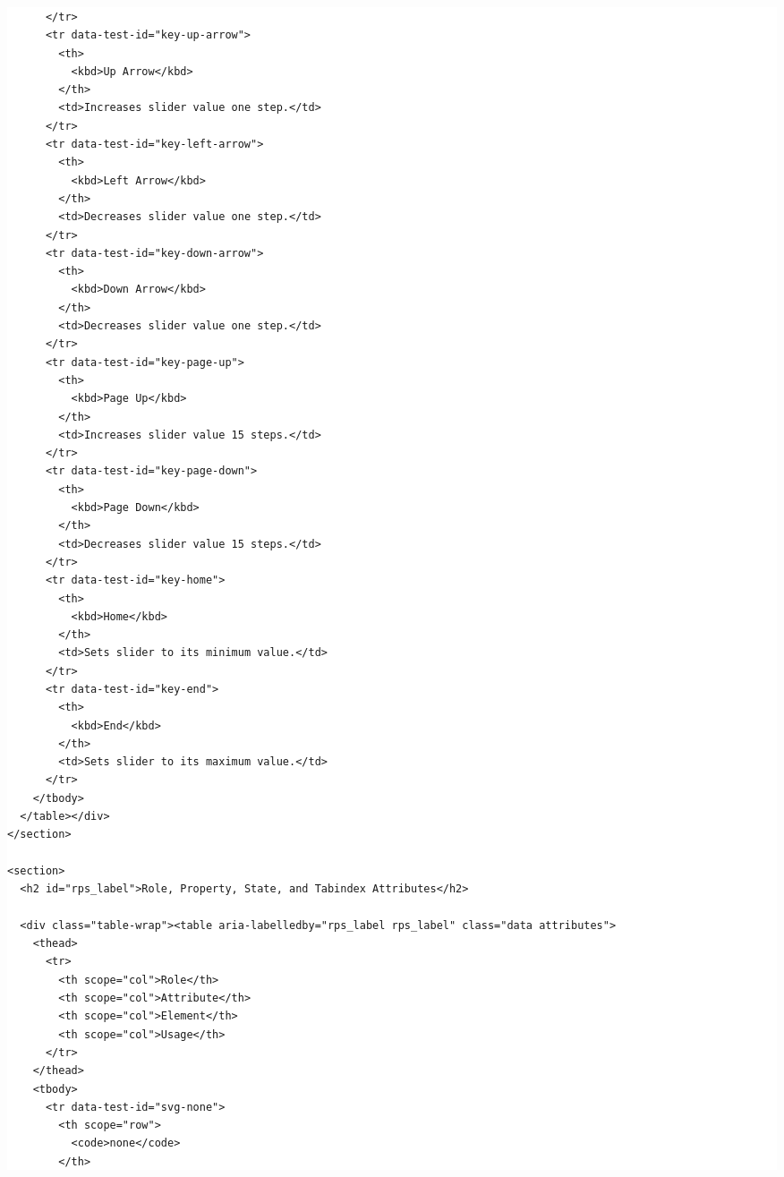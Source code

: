           </tr>
          <tr data-test-id="key-up-arrow">
            <th>
              <kbd>Up Arrow</kbd>
            </th>
            <td>Increases slider value one step.</td>
          </tr>
          <tr data-test-id="key-left-arrow">
            <th>
              <kbd>Left Arrow</kbd>
            </th>
            <td>Decreases slider value one step.</td>
          </tr>
          <tr data-test-id="key-down-arrow">
            <th>
              <kbd>Down Arrow</kbd>
            </th>
            <td>Decreases slider value one step.</td>
          </tr>
          <tr data-test-id="key-page-up">
            <th>
              <kbd>Page Up</kbd>
            </th>
            <td>Increases slider value 15 steps.</td>
          </tr>
          <tr data-test-id="key-page-down">
            <th>
              <kbd>Page Down</kbd>
            </th>
            <td>Decreases slider value 15 steps.</td>
          </tr>
          <tr data-test-id="key-home">
            <th>
              <kbd>Home</kbd>
            </th>
            <td>Sets slider to its minimum value.</td>
          </tr>
          <tr data-test-id="key-end">
            <th>
              <kbd>End</kbd>
            </th>
            <td>Sets slider to its maximum value.</td>
          </tr>
        </tbody>
      </table></div>
    </section>

    <section>
      <h2 id="rps_label">Role, Property, State, and Tabindex Attributes</h2>

      <div class="table-wrap"><table aria-labelledby="rps_label rps_label" class="data attributes">
        <thead>
          <tr>
            <th scope="col">Role</th>
            <th scope="col">Attribute</th>
            <th scope="col">Element</th>
            <th scope="col">Usage</th>
          </tr>
        </thead>
        <tbody>
          <tr data-test-id="svg-none">
            <th scope="row">
              <code>none</code>
            </th>
